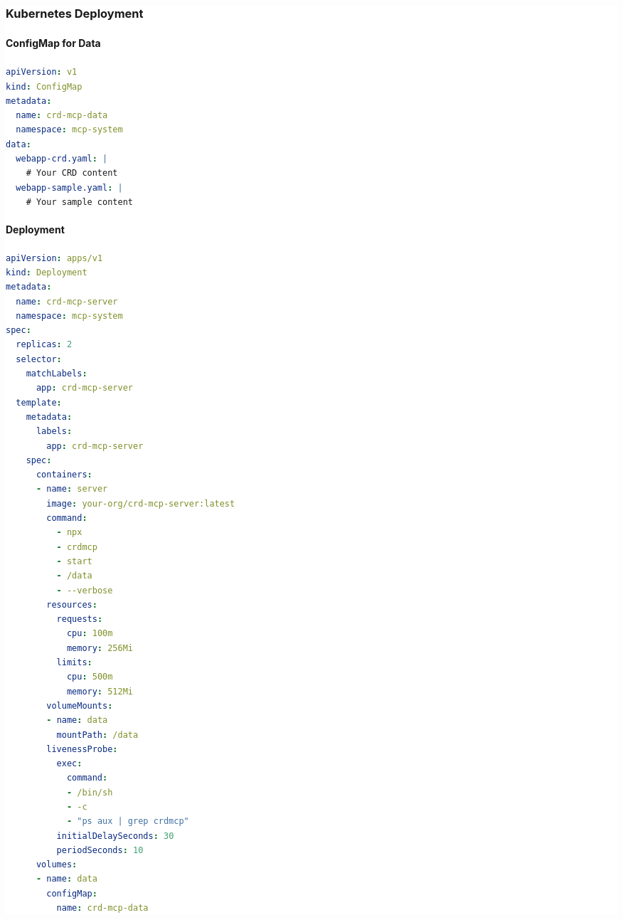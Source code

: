 ### Kubernetes Deployment

#### ConfigMap for Data
```yaml
apiVersion: v1
kind: ConfigMap
metadata:
  name: crd-mcp-data
  namespace: mcp-system
data:
  webapp-crd.yaml: |
    # Your CRD content
  webapp-sample.yaml: |
    # Your sample content
```

#### Deployment
```yaml
apiVersion: apps/v1
kind: Deployment
metadata:
  name: crd-mcp-server
  namespace: mcp-system
spec:
  replicas: 2
  selector:
    matchLabels:
      app: crd-mcp-server
  template:
    metadata:
      labels:
        app: crd-mcp-server
    spec:
      containers:
      - name: server
        image: your-org/crd-mcp-server:latest
        command:
          - npx
          - crdmcp
          - start
          - /data
          - --verbose
        resources:
          requests:
            cpu: 100m
            memory: 256Mi
          limits:
            cpu: 500m
            memory: 512Mi
        volumeMounts:
        - name: data
          mountPath: /data
        livenessProbe:
          exec:
            command:
            - /bin/sh
            - -c
            - "ps aux | grep crdmcp"
          initialDelaySeconds: 30
          periodSeconds: 10
      volumes:
      - name: data
        configMap:
          name: crd-mcp-data
```